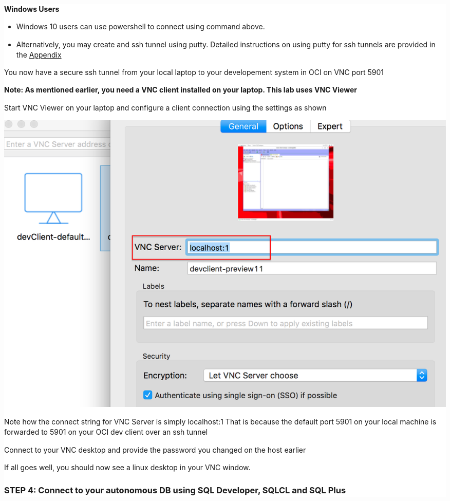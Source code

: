 **Windows Users**
- Windows 10 users can use powershell to connect using command above.

- Alternatively, you may create and ssh tunnel using putty. Detailed instructions on using putty for ssh tunnels are provided in the [Appendix](./Appendix.md)


You now have a secure ssh tunnel from your local laptop to your developement system in OCI on VNC port 5901

**Note: As mentioned earlier, you need a VNC client installed on your laptop. This lab uses VNC Viewer**


Start VNC Viewer on your laptop and configure a client connection using the settings as shown

![](./images/500/vncViewer.png)

Note how the connect string for VNC Server is simply localhost:1  That is because the default port 5901 on your local machine is forwarded to 5901 on your OCI dev client over an ssh tunnel

Connect to your VNC desktop and provide the password you changed on the host earlier

If all goes well, you should now see a linux desktop in your VNC window.


### STEP 4: Connect to your autonomous DB using SQL Developer, SQLCL and SQL Plus
